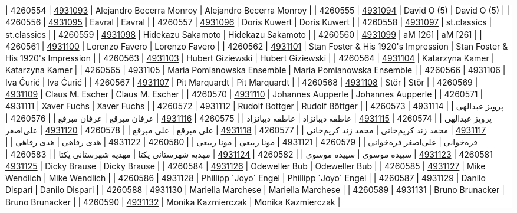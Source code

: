 | 4260554 | [4931093](https://www.discogs.com/artist/4931093) | Alejandro Becerra Monroy | Alejandro Becerra Monroy |
| 4260555 | [4931094](https://www.discogs.com/artist/4931094) | David O (5) | David O (5) |
| 4260556 | [4931095](https://www.discogs.com/artist/4931095) | Eavral | Eavral |
| 4260557 | [4931096](https://www.discogs.com/artist/4931096) | Doris Kuwert | Doris Kuwert |
| 4260558 | [4931097](https://www.discogs.com/artist/4931097) | st.classics | st.classics |
| 4260559 | [4931098](https://www.discogs.com/artist/4931098) | Hidekazu Sakamoto | Hidekazu Sakamoto |
| 4260560 | [4931099](https://www.discogs.com/artist/4931099) | aM [26] | aM [26] |
| 4260561 | [4931100](https://www.discogs.com/artist/4931100) | Lorenzo Favero | Lorenzo Favero |
| 4260562 | [4931101](https://www.discogs.com/artist/4931101) | Stan Foster & His 1920's Impression | Stan Foster & His 1920's Impression |
| 4260563 | [4931103](https://www.discogs.com/artist/4931103) | Hubert Giziewski | Hubert Giziewski |
| 4260564 | [4931104](https://www.discogs.com/artist/4931104) | Katarzyna Kamer | Katarzyna Kamer |
| 4260565 | [4931105](https://www.discogs.com/artist/4931105) | Maria Pomianowska Ensemble | Maria Pomianowska Ensemble |
| 4260566 | [4931106](https://www.discogs.com/artist/4931106) | Iva Ćurić | Iva Ćurić |
| 4260567 | [4931107](https://www.discogs.com/artist/4931107) | Pit Marquardt | Pit Marquardt |
| 4260568 | [4931108](https://www.discogs.com/artist/4931108) | Stör | Stör |
| 4260569 | [4931109](https://www.discogs.com/artist/4931109) | Claus M. Escher | Claus M. Escher |
| 4260570 | [4931110](https://www.discogs.com/artist/4931110) | Johannes Aupperle | Johannes Aupperle |
| 4260571 | [4931111](https://www.discogs.com/artist/4931111) | Xaver Fuchs | Xaver Fuchs |
| 4260572 | [4931112](https://www.discogs.com/artist/4931112) | Rudolf Bottger | Rudolf Böttger |
| 4260573 | [4931114](https://www.discogs.com/artist/4931114) | پرویز عبدالهی | پرویز عبدالهی |
| 4260574 | [4931115](https://www.discogs.com/artist/4931115) | عاطفه دیبانژاد | عاطفه دیبانژاد |
| 4260575 | [4931116](https://www.discogs.com/artist/4931116) | عرفان مبرقع | عرفان مبرقع |
| 4260576 | [4931117](https://www.discogs.com/artist/4931117) | محمد زند کریم‌خانی | محمد زند کریم‌خانی |
| 4260577 | [4931118](https://www.discogs.com/artist/4931118) | علی مبرقع | علی مبرقع |
| 4260578 | [4931120](https://www.discogs.com/artist/4931120) | علی‌اصغر قره‌خوانی | علی‌اصغر قره‌خوانی |
| 4260579 | [4931121](https://www.discogs.com/artist/4931121) | مونا ربیعی | مونا ربیعی |
| 4260580 | [4931122](https://www.discogs.com/artist/4931122) | هدی رفاهی | هدی رفاهی |
| 4260581 | [4931123](https://www.discogs.com/artist/4931123) | سپیده موسوی | سپیده موسوی |
| 4260582 | [4931124](https://www.discogs.com/artist/4931124) | مهدیه شهرستانی یکتا | مهدیه شهرستانی یکتا |
| 4260583 | [4931125](https://www.discogs.com/artist/4931125) | Dicky Brause | Dicky Brause |
| 4260584 | [4931126](https://www.discogs.com/artist/4931126) | Odeweller Bub | Odeweller Bub |
| 4260585 | [4931127](https://www.discogs.com/artist/4931127) | Mike Wendlich | Mike Wendlich |
| 4260586 | [4931128](https://www.discogs.com/artist/4931128) | Phillipp ´Joyo´ Engel | Phillipp ´Joyo´ Engel |
| 4260587 | [4931129](https://www.discogs.com/artist/4931129) | Danilo Dispari | Danilo Dispari |
| 4260588 | [4931130](https://www.discogs.com/artist/4931130) | Mariella Marchese | Mariella Marchese |
| 4260589 | [4931131](https://www.discogs.com/artist/4931131) | Bruno Brunacker | Bruno Brunacker |
| 4260590 | [4931132](https://www.discogs.com/artist/4931132) | Monika Kazmierczak | Monika Kazmierczak |